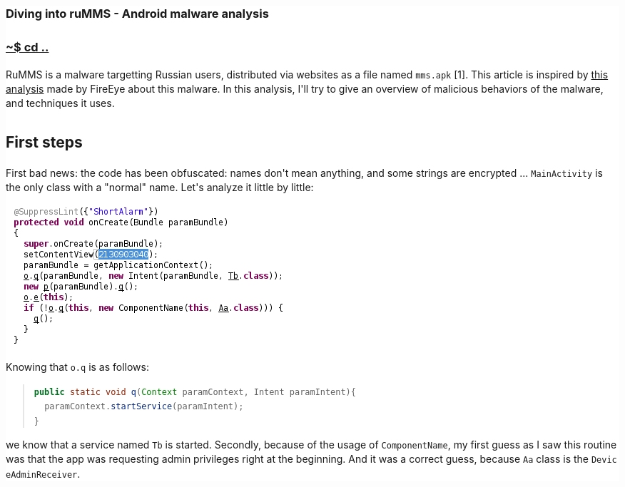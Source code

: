 ### Diving into ruMMS - Android malware analysis

### [~$ cd ..](../)

RuMMS is a malware targetting Russian users, distributed via websites as a file named `mms.apk` \[1\]. This article is inspired by [this analysis](https://www.fireeye.com/blog/threat-research/2016/04/rumms-android-malware.html) made by FireEye
about this malware. In this analysis, I'll try to give an overview of malicious behaviors of the malware, and techniques it uses.

## First steps

First bad news: the code has been obfuscated: names don't mean anything, and some strings are encrypted ... `MainActivity` is the only class with a "normal" name. Let's analyze it little by little:

![main](main.png)

Knowing that `o.q` is as follows:

> ```java
>public static void q(Context paramContext, Intent paramIntent){
>	paramContext.startService(paramIntent);
>}
> ```

we know that a service named `Tb` is started. Secondly, because of the usage of `ComponentName`, my first guess as I saw this routine was that the app was requesting admin privileges right at the beginning. And it was a correct guess, because `Aa` class is  the `DeviceAdminReceiver`.
